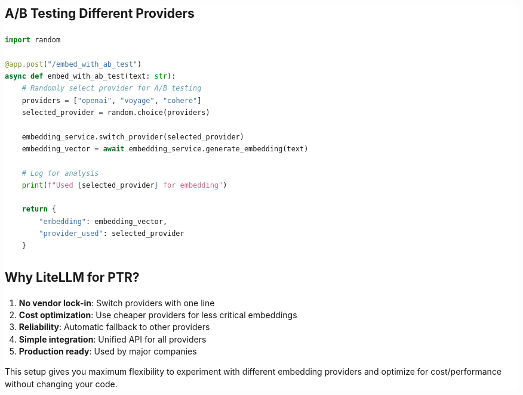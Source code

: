 ## A/B Testing Different Providers
```python
import random

@app.post("/embed_with_ab_test")
async def embed_with_ab_test(text: str):
    # Randomly select provider for A/B testing
    providers = ["openai", "voyage", "cohere"]
    selected_provider = random.choice(providers)
    
    embedding_service.switch_provider(selected_provider)
    embedding_vector = await embedding_service.generate_embedding(text)
    
    # Log for analysis
    print(f"Used {selected_provider} for embedding")
    
    return {
        "embedding": embedding_vector,
        "provider_used": selected_provider
    }
```

## Why LiteLLM for PTR?
1. **No vendor lock-in**: Switch providers with one line
2. **Cost optimization**: Use cheaper providers for less critical embeddings
3. **Reliability**: Automatic fallback to other providers
4. **Simple integration**: Unified API for all providers
5. **Production ready**: Used by major companies

This setup gives you maximum flexibility to experiment with different embedding providers and optimize for cost/performance without changing your code.